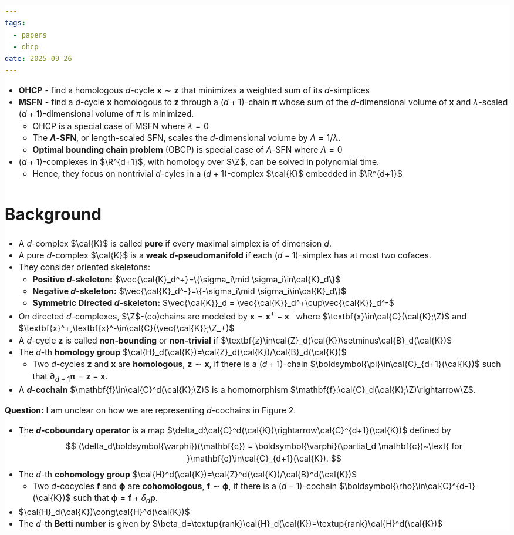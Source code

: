 ```yaml
---
tags:
  - papers
  - ohcp
date: 2025-09-26
---
```


- **OHCP** - find a homologous $d$-cycle $\textbf{x}\sim\textbf{z}$ that minimizes a weighted sum of its $d$-simplices
- **MSFN** - find a $d$-cycle $\textbf{x}$ homologous to $\textbf{z}$ through a $(d+1)$-chain $\mathbf{\pi}$ whose sum of the $d$-dimensional volume of $\textbf{x}$ and $\lambda$-scaled $(d+1)$-dimensional volume of $\pi$ is minimized.
	- OHCP is a special case of MSFN where $\lambda=0$
	- The **$\Lambda$-SFN**, or length-scaled SFN, scales the $d$-dimensional volume by $\Lambda=1/\lambda$.
	- **Optimal bounding chain problem** (OBCP) is special case of $\Lambda$-SFN where $\Lambda=0$
- $(d+1)$-complexes in $\R^{d+1}$, with homology over $\Z$, can be solved in polynomial time.
	- Hence, they focus on nontrivial $d$-cyles in a $(d+1)$-complex $\cal{K}$ embedded in $\R^{d+1}$

# Background

- A $d$-complex $\cal{K}$ is called **pure** if every maximal simplex is of dimension $d$.
- A pure $d$-complex $\cal{K}$ is a **weak $d$-pseudomanifold** if each $(d-1)$-simplex has at most two cofaces.
- They consider oriented skeletons:
	- **Positive $d$-skeleton:** $\vec{\cal{K}_d^+}=\{\sigma_i\mid \sigma_i\in\cal{K}_d\}$
	- **Negative $d$-skeleton:** $\vec{\cal{K}_d^-}=\{-\sigma_i\mid \sigma_i\in\cal{K}_d\}$
	- **Symmetric Directed $d$-skeleton:** $\vec{\cal{K}}_d = \vec{\cal{K}}_d^+\cup\vec{\cal{K}}_d^-$
- On directed $d$-complexes, $\Z$-(co)chains are modeled by $\textbf{x}=\textbf{x}^+-\textbf{x}^-$ where $\textbf{x}\in\cal{C}(\cal{K};\Z)$ and $\textbf{x}^+,\textbf{x}^-\in\cal{C}(\vec{\cal{K}};\Z_+)$
- A $d$-cycle $\textbf{z}$ is called **non-bounding** or **non-trivial** if $\textbf{z}\in\cal{Z}_d(\cal{K})\setminus\cal{B}_d(\cal{K})$
- The $d$-th **homology group** $\cal{H}_d(\cal{K})=\cal{Z}_d(\cal{K})/\cal{B}_d(\cal{K})$
	- Two $d$-cycles $\textbf{z}$ and $\textbf{x}$ are **homologous**, $\textbf{z}\sim\textbf{x}$, if there is a $(d+1)$-chain $\boldsymbol{\pi}\in\cal{C}_{d+1}(\cal{K})$ such that $\partial_{d+1}\boldsymbol{\pi}=\mathbf{z}-\mathbf{x}$.
- A **$d$-cochain** $\mathbf{f}\in\cal{C}^d(\cal{K};\Z)$ is a homomorphism $\mathbf{f}:\cal{C}_d(\cal{K};\Z)\rightarrow\Z$.

**Question:** I am unclear on how we are representing $d$-cochains in Figure 2.

- The **$d$-coboundary operator** is a map $\delta_d:\cal{C}^d(\cal{K})\rightarrow\cal{C}^{d+1}(\cal{K})$ defined by
$$
	(\delta_d\boldsymbol{\varphi})(\mathbf{c}) = \boldsymbol{\varphi}(\partial_d \mathbf{c})~\text{ for }\mathbf{c}\in\cal{C}_{d+1}(\cal{K}).
$$
- The $d$-th **cohomology group** $\cal{H}^d(\cal{K})=\cal{Z}^d(\cal{K})/\cal{B}^d(\cal{K})$
	- Two $d$-cocycles $\mathbf{f}$ and $\boldsymbol{\phi}$ are **cohomologous**, $\mathbf{f}\sim\boldsymbol{\phi}$, if there is a $(d-1)$-cochain $\boldsymbol{\rho}\in\cal{C}^{d-1}(\cal{K})$ such that $\boldsymbol{\phi}=\mathbf{f}+\delta_d\boldsymbol{\rho}$.
- $\cal{H}_d(\cal{K})\cong\cal{H}^d(\cal{K})$
- The $d$-th **Betti number** is given by $\beta_d=\textup{rank}\cal{H}_d(\cal{K})=\textup{rank}\cal{H}^d(\cal{K})$

